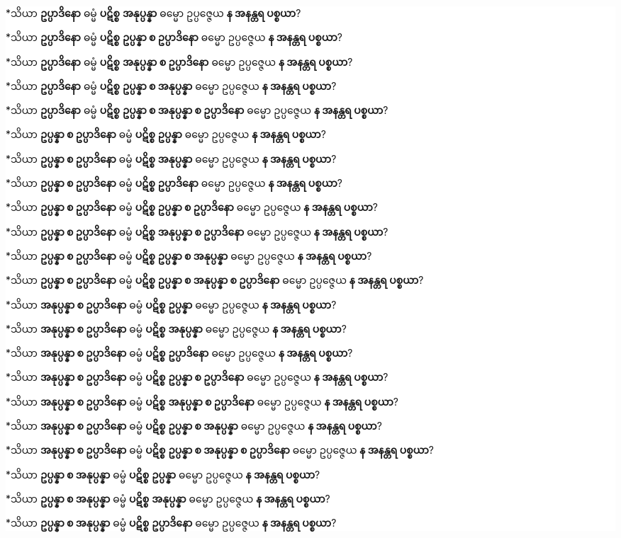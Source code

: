    *သိယာ **ဥပ္ပာဒိနော** ဓမ္မံ **ပဋိစ္စ** **အနုပ္ပန္နာ** ဓမ္မော ဥပ္ပဇ္ဇေယ **န အနန္တရ ပစ္စယာ**?

   *သိယာ **ဥပ္ပာဒိနော** ဓမ္မံ **ပဋိစ္စ** **ဥပ္ပန္နာ စ ဥပ္ပာဒိနော** ဓမ္မော ဥပ္ပဇ္ဇေယ **န အနန္တရ ပစ္စယာ**?

   *သိယာ **ဥပ္ပာဒိနော** ဓမ္မံ **ပဋိစ္စ** **အနုပ္ပန္နာ စ ဥပ္ပာဒိနော** ဓမ္မော ဥပ္ပဇ္ဇေယ **န အနန္တရ ပစ္စယာ**?

   *သိယာ **ဥပ္ပာဒိနော** ဓမ္မံ **ပဋိစ္စ** **ဥပ္ပန္နာ စ အနုပ္ပန္နာ** ဓမ္မော ဥပ္ပဇ္ဇေယ **န အနန္တရ ပစ္စယာ**?

   *သိယာ **ဥပ္ပာဒိနော** ဓမ္မံ **ပဋိစ္စ** **ဥပ္ပန္နာ စ အနုပ္ပန္နာ စ ဥပ္ပာဒိနော** ဓမ္မော ဥပ္ပဇ္ဇေယ **န အနန္တရ ပစ္စယာ**?

   *သိယာ **ဥပ္ပန္နာ စ ဥပ္ပာဒိနော** ဓမ္မံ **ပဋိစ္စ** **ဥပ္ပန္နာ** ဓမ္မော ဥပ္ပဇ္ဇေယ **န အနန္တရ ပစ္စယာ**?

   *သိယာ **ဥပ္ပန္နာ စ ဥပ္ပာဒိနော** ဓမ္မံ **ပဋိစ္စ** **အနုပ္ပန္နာ** ဓမ္မော ဥပ္ပဇ္ဇေယ **န အနန္တရ ပစ္စယာ**?

   *သိယာ **ဥပ္ပန္နာ စ ဥပ္ပာဒိနော** ဓမ္မံ **ပဋိစ္စ** **ဥပ္ပာဒိနော** ဓမ္မော ဥပ္ပဇ္ဇေယ **န အနန္တရ ပစ္စယာ**?

   *သိယာ **ဥပ္ပန္နာ စ ဥပ္ပာဒိနော** ဓမ္မံ **ပဋိစ္စ** **ဥပ္ပန္နာ စ ဥပ္ပာဒိနော** ဓမ္မော ဥပ္ပဇ္ဇေယ **န အနန္တရ ပစ္စယာ**?

   *သိယာ **ဥပ္ပန္နာ စ ဥပ္ပာဒိနော** ဓမ္မံ **ပဋိစ္စ** **အနုပ္ပန္နာ စ ဥပ္ပာဒိနော** ဓမ္မော ဥပ္ပဇ္ဇေယ **န အနန္တရ ပစ္စယာ**?

   *သိယာ **ဥပ္ပန္နာ စ ဥပ္ပာဒိနော** ဓမ္မံ **ပဋိစ္စ** **ဥပ္ပန္နာ စ အနုပ္ပန္နာ** ဓမ္မော ဥပ္ပဇ္ဇေယ **န အနန္တရ ပစ္စယာ**?

   *သိယာ **ဥပ္ပန္နာ စ ဥပ္ပာဒိနော** ဓမ္မံ **ပဋိစ္စ** **ဥပ္ပန္နာ စ အနုပ္ပန္နာ စ ဥပ္ပာဒိနော** ဓမ္မော ဥပ္ပဇ္ဇေယ **န အနန္တရ ပစ္စယာ**?

   *သိယာ **အနုပ္ပန္နာ စ ဥပ္ပာဒိနော** ဓမ္မံ **ပဋိစ္စ** **ဥပ္ပန္နာ** ဓမ္မော ဥပ္ပဇ္ဇေယ **န အနန္တရ ပစ္စယာ**?

   *သိယာ **အနုပ္ပန္နာ စ ဥပ္ပာဒိနော** ဓမ္မံ **ပဋိစ္စ** **အနုပ္ပန္နာ** ဓမ္မော ဥပ္ပဇ္ဇေယ **န အနန္တရ ပစ္စယာ**?

   *သိယာ **အနုပ္ပန္နာ စ ဥပ္ပာဒိနော** ဓမ္မံ **ပဋိစ္စ** **ဥပ္ပာဒိနော** ဓမ္မော ဥပ္ပဇ္ဇေယ **န အနန္တရ ပစ္စယာ**?

   *သိယာ **အနုပ္ပန္နာ စ ဥပ္ပာဒိနော** ဓမ္မံ **ပဋိစ္စ** **ဥပ္ပန္နာ စ ဥပ္ပာဒိနော** ဓမ္မော ဥပ္ပဇ္ဇေယ **န အနန္တရ ပစ္စယာ**?

   *သိယာ **အနုပ္ပန္နာ စ ဥပ္ပာဒိနော** ဓမ္မံ **ပဋိစ္စ** **အနုပ္ပန္နာ စ ဥပ္ပာဒိနော** ဓမ္မော ဥပ္ပဇ္ဇေယ **န အနန္တရ ပစ္စယာ**?

   *သိယာ **အနုပ္ပန္နာ စ ဥပ္ပာဒိနော** ဓမ္မံ **ပဋိစ္စ** **ဥပ္ပန္နာ စ အနုပ္ပန္နာ** ဓမ္မော ဥပ္ပဇ္ဇေယ **န အနန္တရ ပစ္စယာ**?

   *သိယာ **အနုပ္ပန္နာ စ ဥပ္ပာဒိနော** ဓမ္မံ **ပဋိစ္စ** **ဥပ္ပန္နာ စ အနုပ္ပန္နာ စ ဥပ္ပာဒိနော** ဓမ္မော ဥပ္ပဇ္ဇေယ **န အနန္တရ ပစ္စယာ**?

   *သိယာ **ဥပ္ပန္နာ စ အနုပ္ပန္နာ** ဓမ္မံ **ပဋိစ္စ** **ဥပ္ပန္နာ** ဓမ္မော ဥပ္ပဇ္ဇေယ **န အနန္တရ ပစ္စယာ**?

   *သိယာ **ဥပ္ပန္နာ စ အနုပ္ပန္နာ** ဓမ္မံ **ပဋိစ္စ** **အနုပ္ပန္နာ** ဓမ္မော ဥပ္ပဇ္ဇေယ **န အနန္တရ ပစ္စယာ**?

   *သိယာ **ဥပ္ပန္နာ စ အနုပ္ပန္နာ** ဓမ္မံ **ပဋိစ္စ** **ဥပ္ပာဒိနော** ဓမ္မော ဥပ္ပဇ္ဇေယ **န အနန္တရ ပစ္စယာ**?
